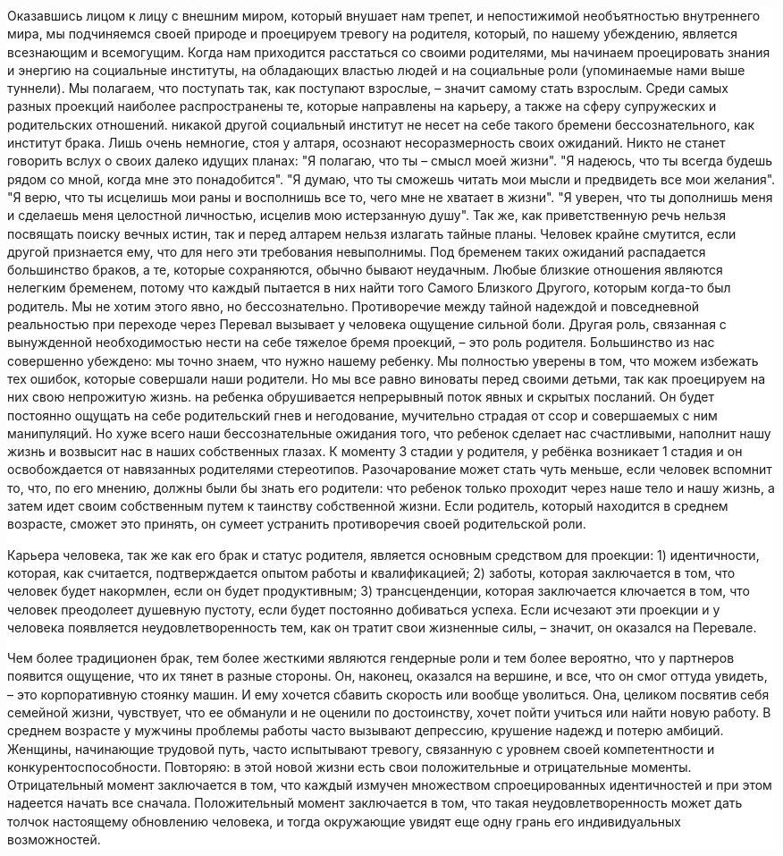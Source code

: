 Оказавшись лицом к лицу с внешним миром, который внушает нам трепет, и непостижимой необъятностью внутреннего мира, мы подчиняемся своей природе и проецируем тревогу на родителя, который, по нашему убеждению, является всезнающим и всемогущим. Когда нам приходится расстаться со своими родителями, мы начинаем проецировать знания и энергию на социальные институты, на обладающих властью людей и на социальные роли (упоминаемые нами выше туннели). Мы полагаем, что поступать так, как поступают взрослые, – значит самому стать взрослым. Среди самых разных проекций наиболее распространены те, которые направлены на карьеру, а также на сферу супружеских и родительских отношений. никакой другой социальный институт не несет на себе такого бремени бессознательного, как институт брака. Лишь очень немногие, стоя у алтаря, осознают несоразмерность своих ожиданий. Никто не станет говорить вслух о своих далеко идущих планах: "Я полагаю, что ты – смысл моей жизни". "Я надеюсь, что ты всегда будешь рядом со мной, когда мне это понадобится". "Я думаю, что ты сможешь читать мои мысли и предвидеть все мои желания". "Я верю, что ты исцелишь мои раны и восполнишь все то, чего мне не хватает в жизни". "Я уверен, что ты дополнишь меня и сделаешь меня целостной личностью, исцелив мою истерзанную душу". Так же, как приветственную речь нельзя посвящать поиску вечных истин, так и перед алтарем нельзя излагать тайные планы. Человек крайне смутится, если другой признается ему, что для него эти требования невыполнимы. Под бременем таких ожиданий распадается большинство браков, а те, которые сохраняются, обычно бывают неудачным. Любые близкие отношения являются нелегким бременем, потому что каждый пытается в них найти того Самого Близкого Другого, которым когда-то был родитель. Мы не хотим этого явно, но бессознательно. Противоречие между тайной надеждой и повседневной реальностью при переходе через Перевал вызывает у человека ощущение сильной боли.
Другая роль, связанная с вынужденной необходимостью нести на себе тяжелое бремя проекций, – это роль родителя. Большинство из нас совершенно убеждено: мы точно знаем, что нужно нашему ребенку. Мы полностью уверены в том, что можем избежать тех ошибок, которые совершали наши родители. Но мы все равно виноваты перед своими детьми, так как проецируем на них свою непрожитую жизнь. на ребенка обрушивается непрерывный поток явных и скрытых посланий. Он будет постоянно ощущать на себе родительский гнев и негодование, мучительно страдая от ссор и совершаемых с ним манипуляций. Но хуже всего наши бессознательные ожидания того, что ребенок сделает нас счастливыми, наполнит нашу жизнь и возвысит нас в наших собственных глазах. К моменту 3 стадии у родителя, у ребёнка возникает 1 стадия и он освобождается от навязанных родителями стереотипов. Разочарование может стать чуть меньше, если человек вспомнит то, что, по его мнению, должны были бы знать его родители: что ребенок только проходит через наше тело и нашу жизнь, а затем идет своим собственным путем к таинству собственной жизни. Если родитель, который находится в среднем возрасте, сможет это принять, он сумеет устранить противоречия своей родительской роли.


Карьера человека, так же как его брак и статус родителя, является основным средством для проекции: 1) идентичности, которая, как считается, подтверждается опытом работы и квалификацией; 2) заботы, которая заключается в том, что человек будет накормлен, если он будет продуктивным; 3) трансценденции, которая заключается ключается в том, что человек преодолеет душевную пустоту, если будет постоянно добиваться успеха. Если исчезают эти проекции и у человека появляется неудовлетворенность тем, как он тратит свои жизненные силы, – значит, он оказался на Перевале.

Чем более традиционен брак, тем более жесткими являются гендерные роли и тем более вероятно, что у партнеров появится ощущение, что их тянет в разные стороны. Он, наконец, оказался на вершине, и все, что он смог оттуда увидеть, – это корпоративную стоянку машин. И ему хочется сбавить скорость или вообще уволиться. Она, целиком посвятив себя семейной жизни, чувствует, что ее обманули и не оценили по достоинству, хочет пойти учиться или найти новую работу. В среднем возрасте у мужчины проблемы работы часто вызывают депрессию, крушение надежд и потерю амбиций. Женщины, начинающие трудовой путь, часто испытывают тревогу, связанную с уровнем своей компетентности и конкурентоспособности. Повторяю: в этой новой жизни есть свои положительные и отрицательные моменты. Отрицательный момент заключается в том, что каждый измучен множеством спроецированных идентичностей и при этом надеется начать все сначала. Положительный момент заключается в том, что такая неудовлетворенность может дать толчок настоящему обновлению человека, и тогда окружающие увидят еще одну грань его индивидуальных возможностей.
